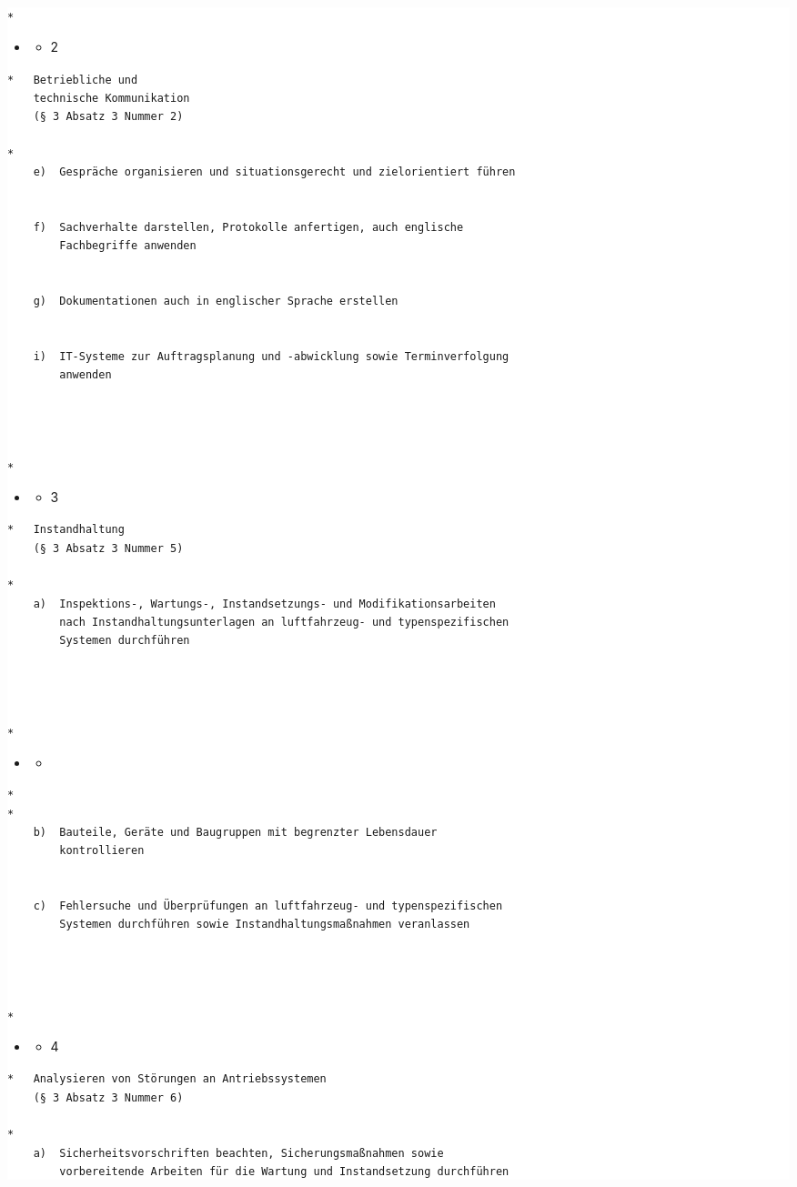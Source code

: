 


    *

*    *   2

    *   Betriebliche und
        technische Kommunikation
        (§ 3 Absatz 3 Nummer 2)

    *
        e)  Gespräche organisieren und situationsgerecht und zielorientiert führen


        f)  Sachverhalte darstellen, Protokolle anfertigen, auch englische
            Fachbegriffe anwenden


        g)  Dokumentationen auch in englischer Sprache erstellen


        i)  IT-Systeme zur Auftragsplanung und -abwicklung sowie Terminverfolgung
            anwenden




    *

*    *   3

    *   Instandhaltung
        (§ 3 Absatz 3 Nummer 5)

    *
        a)  Inspektions-, Wartungs-, Instandsetzungs- und Modifikationsarbeiten
            nach Instandhaltungsunterlagen an luftfahrzeug- und typenspezifischen
            Systemen durchführen




    *

*    *
    *
    *
        b)  Bauteile, Geräte und Baugruppen mit begrenzter Lebensdauer
            kontrollieren


        c)  Fehlersuche und Überprüfungen an luftfahrzeug- und typenspezifischen
            Systemen durchführen sowie Instandhaltungsmaßnahmen veranlassen




    *

*    *   4

    *   Analysieren von Störungen an Antriebssystemen
        (§ 3 Absatz 3 Nummer 6)

    *
        a)  Sicherheitsvorschriften beachten, Sicherungsmaßnahmen sowie
            vorbereitende Arbeiten für die Wartung und Instandsetzung durchführen
